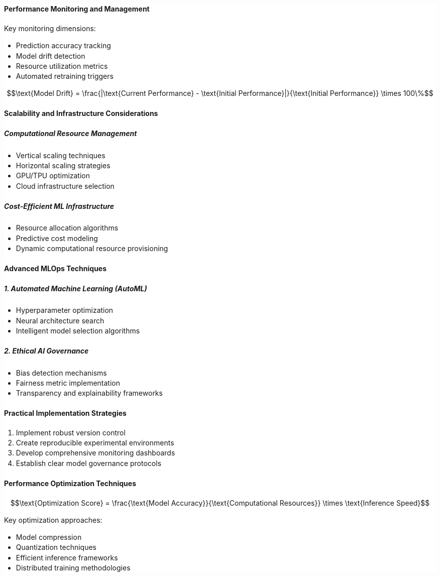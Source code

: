 #### Performance Monitoring and Management

Key monitoring dimensions:
- Prediction accuracy tracking
- Model drift detection
- Resource utilization metrics
- Automated retraining triggers

$$\text{Model Drift} = \frac{|\text{Current Performance} - \text{Initial Performance}|}{\text{Initial Performance}} \times 100\%$$

#### Scalability and Infrastructure Considerations

##### Computational Resource Management
- Vertical scaling techniques
- Horizontal scaling strategies
- GPU/TPU optimization
- Cloud infrastructure selection

##### Cost-Efficient ML Infrastructure
- Resource allocation algorithms
- Predictive cost modeling
- Dynamic computational resource provisioning

#### Advanced MLOps Techniques

##### 1. Automated Machine Learning (AutoML)
- Hyperparameter optimization
- Neural architecture search
- Intelligent model selection algorithms

##### 2. Ethical AI Governance
- Bias detection mechanisms
- Fairness metric implementation
- Transparency and explainability frameworks

#### Practical Implementation Strategies

1. Implement robust version control
2. Create reproducible experimental environments
3. Develop comprehensive monitoring dashboards
4. Establish clear model governance protocols

#### Performance Optimization Techniques

$$\text{Optimization Score} = \frac{\text{Model Accuracy}}{\text{Computational Resources}} \times \text{Inference Speed}$$

Key optimization approaches:
- Model compression
- Quantization techniques
- Efficient inference frameworks
- Distributed training methodologies
